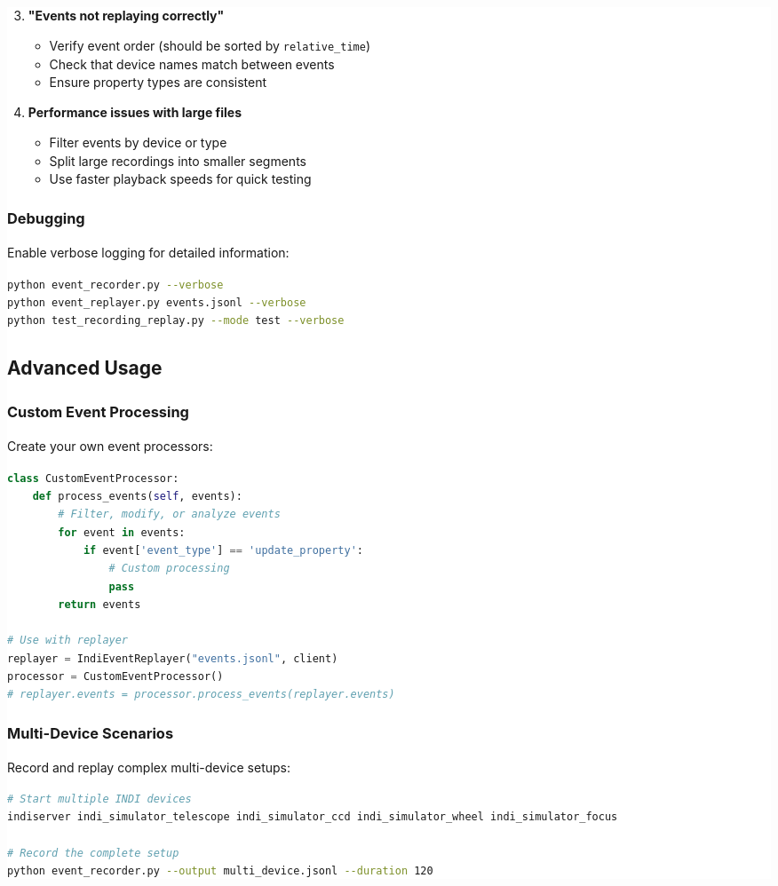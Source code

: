 3. **"Events not replaying correctly"**
   - Verify event order (should be sorted by `relative_time`)
   - Check that device names match between events
   - Ensure property types are consistent

4. **Performance issues with large files**
   - Filter events by device or type
   - Split large recordings into smaller segments
   - Use faster playback speeds for quick testing

### Debugging

Enable verbose logging for detailed information:

```bash
python event_recorder.py --verbose
python event_replayer.py events.jsonl --verbose
python test_recording_replay.py --mode test --verbose
```

## Advanced Usage

### Custom Event Processing

Create your own event processors:

```python
class CustomEventProcessor:
    def process_events(self, events):
        # Filter, modify, or analyze events
        for event in events:
            if event['event_type'] == 'update_property':
                # Custom processing
                pass
        return events

# Use with replayer
replayer = IndiEventReplayer("events.jsonl", client)
processor = CustomEventProcessor()
# replayer.events = processor.process_events(replayer.events)
```

### Multi-Device Scenarios

Record and replay complex multi-device setups:

```bash
# Start multiple INDI devices
indiserver indi_simulator_telescope indi_simulator_ccd indi_simulator_wheel indi_simulator_focus

# Record the complete setup
python event_recorder.py --output multi_device.jsonl --duration 120
```
